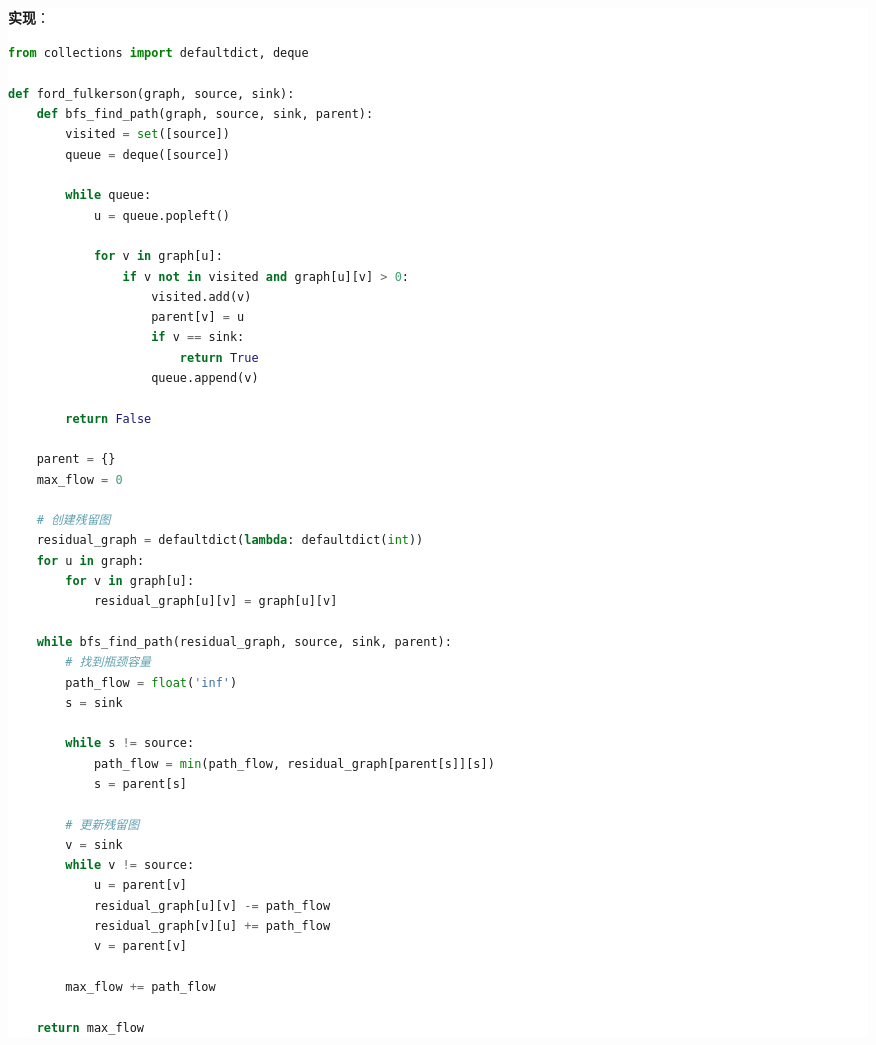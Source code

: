 **实现**：
```python
from collections import defaultdict, deque

def ford_fulkerson(graph, source, sink):
    def bfs_find_path(graph, source, sink, parent):
        visited = set([source])
        queue = deque([source])

        while queue:
            u = queue.popleft()

            for v in graph[u]:
                if v not in visited and graph[u][v] > 0:
                    visited.add(v)
                    parent[v] = u
                    if v == sink:
                        return True
                    queue.append(v)

        return False

    parent = {}
    max_flow = 0

    # 创建残留图
    residual_graph = defaultdict(lambda: defaultdict(int))
    for u in graph:
        for v in graph[u]:
            residual_graph[u][v] = graph[u][v]

    while bfs_find_path(residual_graph, source, sink, parent):
        # 找到瓶颈容量
        path_flow = float('inf')
        s = sink

        while s != source:
            path_flow = min(path_flow, residual_graph[parent[s]][s])
            s = parent[s]

        # 更新残留图
        v = sink
        while v != source:
            u = parent[v]
            residual_graph[u][v] -= path_flow
            residual_graph[v][u] += path_flow
            v = parent[v]

        max_flow += path_flow

    return max_flow
```
